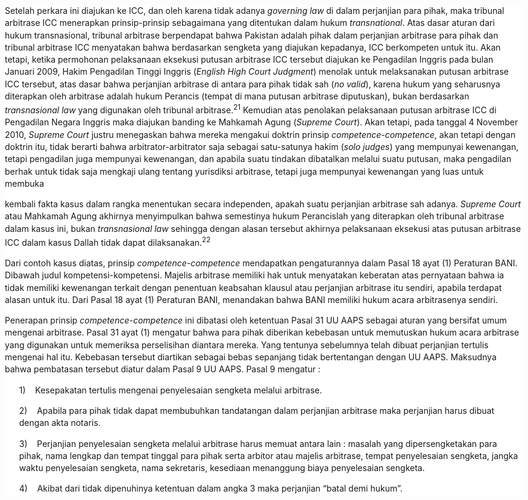 <p><span class="font8">Setelah perkara ini diajukan ke ICC, dan oleh karena tidak adanya </span><span class="font8" style="font-style:italic;">governing law</span><span class="font8"> di dalam perjanjian para pihak, maka tribunal arbitrase ICC menerapkan prinsip-prinsip sebagaimana yang ditentukan dalam hukum </span><span class="font8" style="font-style:italic;">transnational</span><span class="font8">. Atas dasar aturan dari hukum transnasional, tribunal arbitrase berpendapat bahwa Pakistan adalah pihak dalam perjanjian arbitrase para pihak dan tribunal arbitrase ICC menyatakan bahwa berdasarkan sengketa yang diajukan kepadanya, ICC berkompeten untuk itu. Akan tetapi, ketika permohonan pelaksanaan eksekusi putusan arbitrase ICC tersebut diajukan ke Pengadilan Inggris pada bulan Januari 2009, Hakim Pengadilan Tinggi Inggris (</span><span class="font8" style="font-style:italic;">English High Court Judgment</span><span class="font8">) menolak untuk melaksanakan putusan arbitrase ICC tersebut, atas dasar bahwa perjanjian arbitrase di antara para pihak tidak sah (</span><span class="font8" style="font-style:italic;">no valid</span><span class="font8">), karena hukum yang seharusnya diterapkan oleh arbitrase adalah hukum Perancis (tempat di mana putusan arbitrase diputuskan), bukan berdasarkan </span><span class="font8" style="font-style:italic;">transnasional law</span><span class="font8"> yang digunakan oleh tribunal arbitrase.<sup>21</sup> Kemudian atas penolakan pelaksanaan putusan arbitrase ICC di Pengadilan Negara Inggris maka diajukan banding ke Mahkamah Agung (</span><span class="font8" style="font-style:italic;">Supreme Court</span><span class="font8">). Akan tetapi, pada tanggal 4 November 2010, </span><span class="font8" style="font-style:italic;">Supreme Court</span><span class="font8"> justru menegaskan bahwa mereka mengakui doktrin prinsip </span><span class="font8" style="font-style:italic;">competence-competence</span><span class="font8">, akan tetapi dengan doktrin itu, tidak berarti bahwa arbitrator-arbitrator saja sebagai satu-satunya hakim (</span><span class="font8" style="font-style:italic;">solo judges</span><span class="font8">) yang mempunyai kewenangan, tetapi pengadilan juga mempunyai kewenangan, dan apabila suatu tindakan dibatalkan melalui suatu putusan, maka pengadilan berhak untuk tidak saja mengkaji ulang tentang yurisdiksi arbitrase, tetapi juga mempunyai kewenangan yang luas untuk membuka</span></p>
<p><span class="font8">kembali fakta kasus dalam rangka menentukan secara independen, apakah suatu perjanjian arbitrase sah adanya. </span><span class="font8" style="font-style:italic;">Supreme Court</span><span class="font8"> atau Mahkamah Agung akhirnya menyimpulkan bahwa semestinya hukum Perancislah yang diterapkan oleh tribunal arbitrase dalam kasus ini, bukan </span><span class="font8" style="font-style:italic;">transnasional law </span><span class="font8">sehingga dengan alasan tersebut akhirnya pelaksanaan eksekusi atas putusan arbitrase ICC dalam kasus Dallah tidak dapat dilaksanakan.<sup>22</sup></span></p>
<p><span class="font8">Dari contoh kasus diatas, prinsip </span><span class="font8" style="font-style:italic;">competence-competence</span><span class="font8"> mendapatkan pengaturannya dalam Pasal 18 ayat (1) Peraturan BANI. Dibawah judul kompetensi-kompetensi. Majelis arbitrase memiliki hak untuk menyatakan keberatan atas pernyataan bahwa ia tidak memiliki kewenangan terkait dengan penentuan keabsahan klausul atau perjanjian arbitrase itu sendiri, apabila terdapat alasan untuk itu. Dari Pasal 18 ayat (1) Peraturan BANI, menandakan bahwa BANI memiliki hukum acara arbitrasenya sendiri.</span></p>
<p><span class="font8">Penerapan prinsip </span><span class="font8" style="font-style:italic;">competence-competence</span><span class="font8"> ini dibatasi oleh ketentuan Pasal 31 UU AAPS sebagai aturan yang bersifat umum mengenai arbitrase. Pasal 31 ayat (1) mengatur bahwa para pihak diberikan kebebasan untuk memutuskan hukum acara arbitrase yang digunakan untuk memeriksa perselisihan diantara mereka. Yang tentunya sebelumnya telah dibuat perjanjian tertulis mengenai hal itu. Kebebasan tersebut diartikan sebagai bebas sepanjang tidak bertentangan dengan UU AAPS. Maksudnya bahwa pembatasan tersebut diatur dalam Pasal 9 UU AAPS. Pasal 9 mengatur :</span></p>
<ul style="list-style:none;"><li>
<p><span class="font8">1) &nbsp;&nbsp;&nbsp;Kesepakatan tertulis mengenai penyelesaian sengketa melalui arbitrase.</span></p></li>
<li>
<p><span class="font8">2) &nbsp;&nbsp;&nbsp;Apabila para pihak tidak dapat membubuhkan tandatangan dalam perjanjian arbitrase maka perjanjian harus dibuat dengan akta notaris.</span></p></li>
<li>
<p><span class="font8">3) &nbsp;&nbsp;&nbsp;Perjanjian penyelesaian sengketa melalui arbitrase harus memuat antara lain : masalah yang dipersengketakan para pihak, nama lengkap dan tempat tinggal para pihak serta arbitor atau majelis arbitrase, tempat penyelesaian sengketa, jangka waktu penyelesaian sengketa, nama sekretaris, kesediaan menanggung biaya penyelesaian sengketa.</span></p></li>
<li>
<p><span class="font8">4) &nbsp;&nbsp;&nbsp;Akibat dari tidak dipenuhinya ketentuan dalam angka 3 maka perjanjian “batal demi hukum”.</span></p></li></ul>